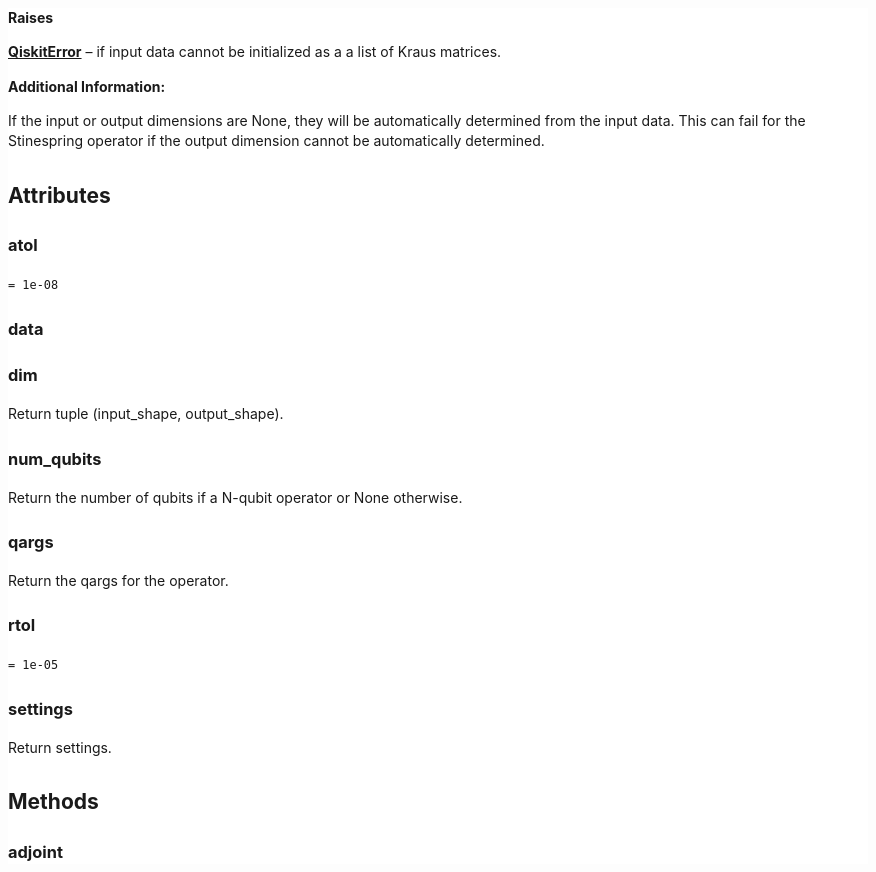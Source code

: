 **Raises**

[**QiskitError**](exceptions#qiskit.exceptions.QiskitError "qiskit.exceptions.QiskitError") – if input data cannot be initialized as a a list of Kraus matrices.

**Additional Information:**

If the input or output dimensions are None, they will be automatically determined from the input data. This can fail for the Stinespring operator if the output dimension cannot be automatically determined.

## Attributes

<span id="qiskit.quantum_info.Stinespring.atol" />

### atol

`= 1e-08`

<span id="qiskit.quantum_info.Stinespring.data" />

### data

<span id="qiskit.quantum_info.Stinespring.dim" />

### dim

Return tuple (input\_shape, output\_shape).

<span id="qiskit.quantum_info.Stinespring.num_qubits" />

### num\_qubits

Return the number of qubits if a N-qubit operator or None otherwise.

<span id="qiskit.quantum_info.Stinespring.qargs" />

### qargs

Return the qargs for the operator.

<span id="qiskit.quantum_info.Stinespring.rtol" />

### rtol

`= 1e-05`

<span id="qiskit.quantum_info.Stinespring.settings" />

### settings

Return settings.

## Methods

### adjoint
